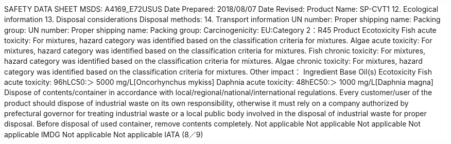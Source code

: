 SAFETY DATA SHEET
MSDS: A4169_E72USUS
Date Prepared: 2018/08/07
Date Revised:
Product Name:
SP-CVT1
12. Ecological information
13. Disposal considerations
Disposal 
methods:
14. Transport information
UN number:
Proper 
shipping name:
Packing group:
UN number:
Proper 
shipping name:
Packing group:
Carcinogenicity:
EU:Category 2：R45
Product
Ecotoxicity
  Fish acute toxicity:
For mixtures, hazard category was identified based on 
the classification criteria for mixtures.
  Algae acute toxicity:
For mixtures, hazard category was identified based on 
the classification criteria for mixtures.
  Fish chronic toxicity:
For mixtures, hazard category was identified based on 
the classification criteria for mixtures.
  Algae chronic toxicity:
For mixtures, hazard category was identified based on 
the classification criteria for mixtures.
Other impact：
Ingredient
Base Oil(s)
Ecotoxicity
  Fish acute toxicity:
96hLC50:＞ 5000 mg/L[Oncorhynchus mykiss]
  Daphnia acute toxicity:
48hEC50:＞ 1000 mg/L[Daphnia magna]
Dispose of contents/container in accordance with local/regional/national/international 
regulations.
Every customer/user of the product should dispose of industrial waste on its own 
responsibility, otherwise it must rely on a company authorized by prefectural governor 
for treating industrial waste or a local public body involved in the disposal of 
industrial waste for proper disposal.
Before disposal of used container, remove contents completely. 
Not applicable
Not applicable
Not applicable
Not applicable
IMDG
Not applicable
Not applicable
IATA
(8／9)
     